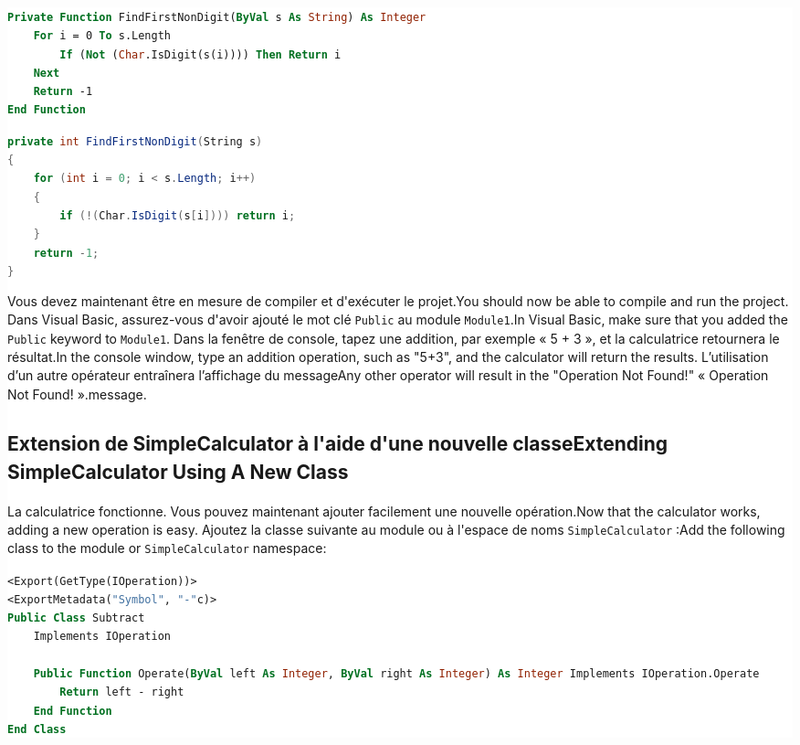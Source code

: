 ```vb  
Private Function FindFirstNonDigit(ByVal s As String) As Integer  
    For i = 0 To s.Length  
        If (Not (Char.IsDigit(s(i)))) Then Return i  
    Next  
    Return -1  
End Function  
```  
  
```csharp  
private int FindFirstNonDigit(String s)  
{  
    for (int i = 0; i < s.Length; i++)  
    {  
        if (!(Char.IsDigit(s[i]))) return i;  
    }  
    return -1;  
}  
```  
  
 <span data-ttu-id="7fe65-234">Vous devez maintenant être en mesure de compiler et d'exécuter le projet.</span><span class="sxs-lookup"><span data-stu-id="7fe65-234">You should now be able to compile and run the project.</span></span> <span data-ttu-id="7fe65-235">Dans Visual Basic, assurez-vous d'avoir ajouté le mot clé `Public` au module `Module1`.</span><span class="sxs-lookup"><span data-stu-id="7fe65-235">In Visual Basic, make sure that you added the `Public` keyword to `Module1`.</span></span> <span data-ttu-id="7fe65-236">Dans la fenêtre de console, tapez une addition, par exemple « 5 + 3 », et la calculatrice retournera le résultat.</span><span class="sxs-lookup"><span data-stu-id="7fe65-236">In the console window, type an addition operation, such as "5+3", and the calculator will return the results.</span></span>  <span data-ttu-id="7fe65-237">L’utilisation d’un autre opérateur entraînera l’affichage du message</span><span class="sxs-lookup"><span data-stu-id="7fe65-237">Any other operator will result in the "Operation Not Found!"</span></span> <span data-ttu-id="7fe65-238">« Operation Not Found! ».</span><span class="sxs-lookup"><span data-stu-id="7fe65-238">message.</span></span>  
  
<a name="extending_simplecalculator_using_a_new_class"></a>   
## <a name="extending-simplecalculator-using-a-new-class"></a><span data-ttu-id="7fe65-239">Extension de SimpleCalculator à l'aide d'une nouvelle classe</span><span class="sxs-lookup"><span data-stu-id="7fe65-239">Extending SimpleCalculator Using A New Class</span></span>  
 <span data-ttu-id="7fe65-240">La calculatrice fonctionne. Vous pouvez maintenant ajouter facilement une nouvelle opération.</span><span class="sxs-lookup"><span data-stu-id="7fe65-240">Now that the calculator works, adding a new operation is easy.</span></span> <span data-ttu-id="7fe65-241">Ajoutez la classe suivante au module ou à l'espace de noms `SimpleCalculator` :</span><span class="sxs-lookup"><span data-stu-id="7fe65-241">Add the following class to the module or `SimpleCalculator` namespace:</span></span>  
  
```vb  
<Export(GetType(IOperation))>  
<ExportMetadata("Symbol", "-"c)>  
Public Class Subtract  
    Implements IOperation  
  
    Public Function Operate(ByVal left As Integer, ByVal right As Integer) As Integer Implements IOperation.Operate  
        Return left - right  
    End Function  
End Class  
```  
  